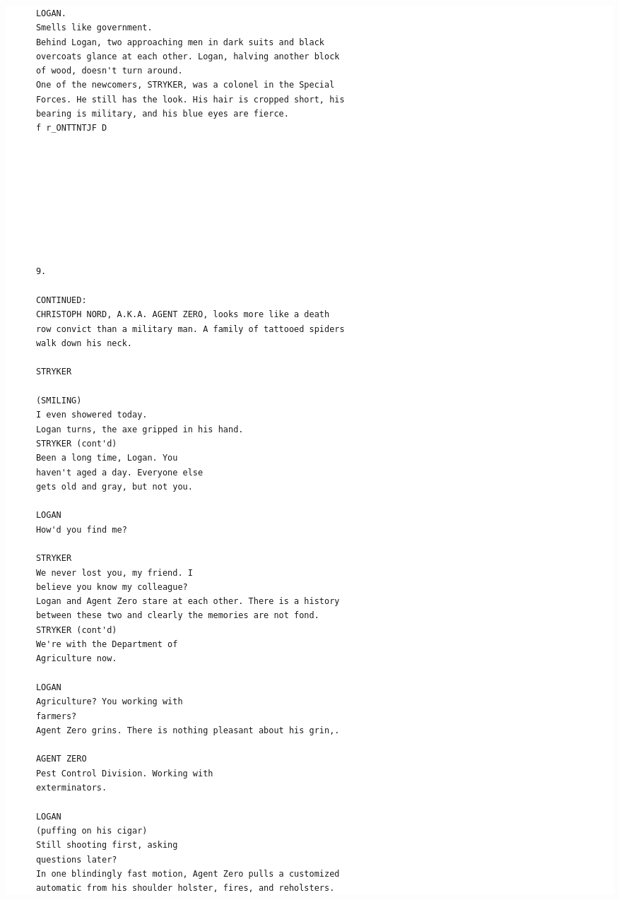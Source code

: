           LOGAN.
          Smells like government.
          Behind Logan, two approaching men in dark suits and black
          overcoats glance at each other. Logan, halving another block
          of wood, doesn't turn around.
          One of the newcomers, STRYKER, was a colonel in the Special
          Forces. He still has the look. His hair is cropped short, his
          bearing is military, and his blue eyes are fierce.
          f r_ONTTNTJF D

          

          

          

          

          9.

          CONTINUED:
          CHRISTOPH NORD, A.K.A. AGENT ZERO, looks more like a death
          row convict than a military man. A family of tattooed spiders
          walk down his neck.

          STRYKER

          (SMILING)
          I even showered today.
          Logan turns, the axe gripped in his hand.
          STRYKER (cont'd)
          Been a long time, Logan. You
          haven't aged a day. Everyone else
          gets old and gray, but not you.

          LOGAN
          How'd you find me?

          STRYKER
          We never lost you, my friend. I
          believe you know my colleague?
          Logan and Agent Zero stare at each other. There is a history
          between these two and clearly the memories are not fond.
          STRYKER (cont'd)
          We're with the Department of
          Agriculture now.

          LOGAN
          Agriculture? You working with
          farmers?
          Agent Zero grins. There is nothing pleasant about his grin,.

          AGENT ZERO
          Pest Control Division. Working with
          exterminators.

          LOGAN
          (puffing on his cigar)
          Still shooting first, asking
          questions later?
          In one blindingly fast motion, Agent Zero pulls a customized
          automatic from his shoulder holster, fires, and reholsters.
